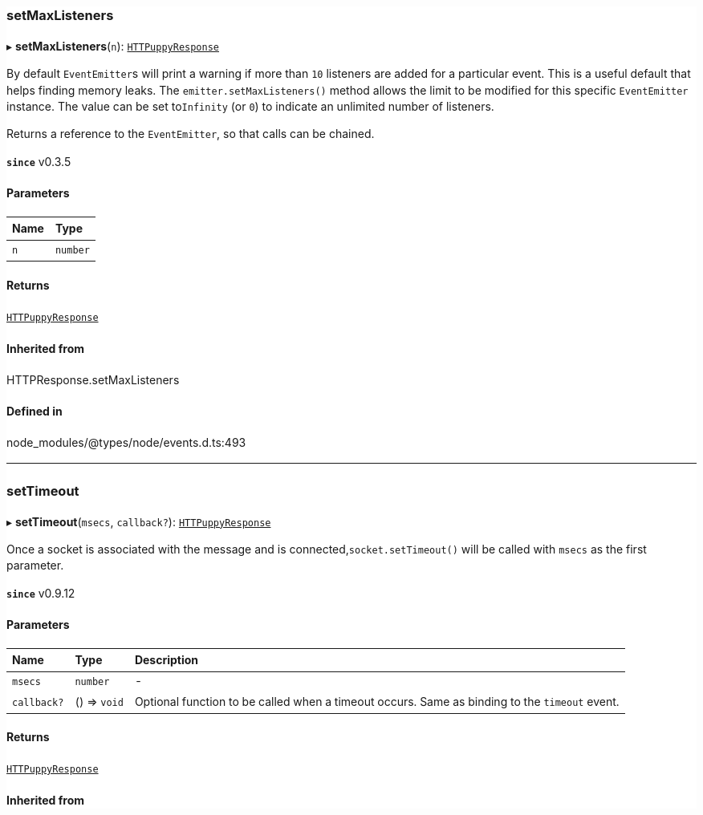 ### setMaxListeners

▸ **setMaxListeners**(`n`): [`HTTPuppyResponse`](useServer.HTTPuppyResponse.md)

By default `EventEmitter`s will print a warning if more than `10` listeners are
added for a particular event. This is a useful default that helps finding
memory leaks. The `emitter.setMaxListeners()` method allows the limit to be
modified for this specific `EventEmitter` instance. The value can be set to`Infinity` (or `0`) to indicate an unlimited number of listeners.

Returns a reference to the `EventEmitter`, so that calls can be chained.

**`since`** v0.3.5

#### Parameters

| Name | Type |
| :------ | :------ |
| `n` | `number` |

#### Returns

[`HTTPuppyResponse`](useServer.HTTPuppyResponse.md)

#### Inherited from

HTTPResponse.setMaxListeners

#### Defined in

node_modules/@types/node/events.d.ts:493

___

### setTimeout

▸ **setTimeout**(`msecs`, `callback?`): [`HTTPuppyResponse`](useServer.HTTPuppyResponse.md)

Once a socket is associated with the message and is connected,`socket.setTimeout()` will be called with `msecs` as the first parameter.

**`since`** v0.9.12

#### Parameters

| Name | Type | Description |
| :------ | :------ | :------ |
| `msecs` | `number` | - |
| `callback?` | () => `void` | Optional function to be called when a timeout occurs. Same as binding to the `timeout` event. |

#### Returns

[`HTTPuppyResponse`](useServer.HTTPuppyResponse.md)

#### Inherited from

